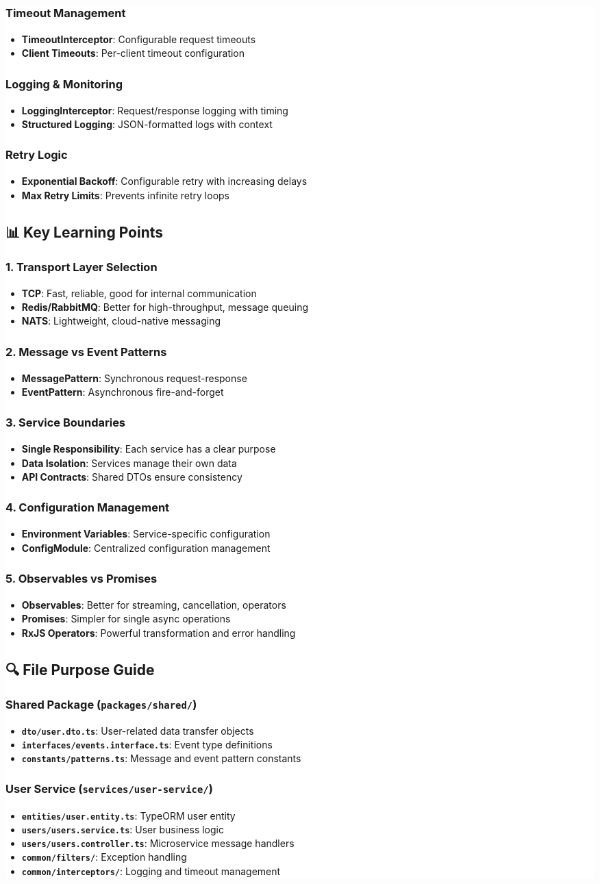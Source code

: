 ### Timeout Management
- **TimeoutInterceptor**: Configurable request timeouts
- **Client Timeouts**: Per-client timeout configuration

### Logging & Monitoring
- **LoggingInterceptor**: Request/response logging with timing
- **Structured Logging**: JSON-formatted logs with context

### Retry Logic
- **Exponential Backoff**: Configurable retry with increasing delays
- **Max Retry Limits**: Prevents infinite retry loops

## 📊 Key Learning Points

### 1. **Transport Layer Selection**
- **TCP**: Fast, reliable, good for internal communication
- **Redis/RabbitMQ**: Better for high-throughput, message queuing
- **NATS**: Lightweight, cloud-native messaging

### 2. **Message vs Event Patterns**
- **MessagePattern**: Synchronous request-response
- **EventPattern**: Asynchronous fire-and-forget

### 3. **Service Boundaries**
- **Single Responsibility**: Each service has a clear purpose
- **Data Isolation**: Services manage their own data
- **API Contracts**: Shared DTOs ensure consistency

### 4. **Configuration Management**
- **Environment Variables**: Service-specific configuration
- **ConfigModule**: Centralized configuration management

### 5. **Observables vs Promises**
- **Observables**: Better for streaming, cancellation, operators
- **Promises**: Simpler for single async operations
- **RxJS Operators**: Powerful transformation and error handling

## 🔍 File Purpose Guide

### Shared Package (`packages/shared/`)
- **`dto/user.dto.ts`**: User-related data transfer objects
- **`interfaces/events.interface.ts`**: Event type definitions
- **`constants/patterns.ts`**: Message and event pattern constants

### User Service (`services/user-service/`)
- **`entities/user.entity.ts`**: TypeORM user entity
- **`users/users.service.ts`**: User business logic
- **`users/users.controller.ts`**: Microservice message handlers
- **`common/filters/`**: Exception handling
- **`common/interceptors/`**: Logging and timeout management
